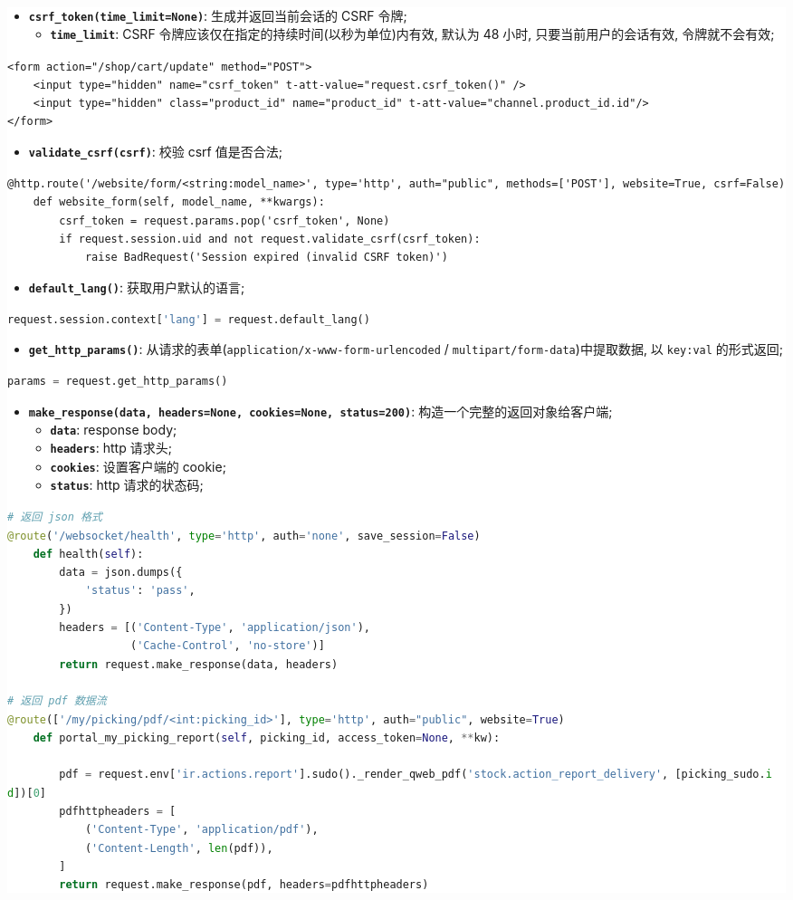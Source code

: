 - **`csrf_token(time_limit=None)`**: 生成并返回当前会话的 CSRF 令牌;
    - **`time_limit`**: CSRF 令牌应该仅在指定的持续时间(以秒为单位)内有效, 默认为 48 小时, 只要当前用户的会话有效, 令牌就不会有效;
```xml{2}
<form action="/shop/cart/update" method="POST">
    <input type="hidden" name="csrf_token" t-att-value="request.csrf_token()" />
    <input type="hidden" class="product_id" name="product_id" t-att-value="channel.product_id.id"/>
</form>
```

- **`validate_csrf(csrf)`**: 校验 csrf 值是否合法;
```python{4}
@http.route('/website/form/<string:model_name>', type='http', auth="public", methods=['POST'], website=True, csrf=False)
    def website_form(self, model_name, **kwargs):
        csrf_token = request.params.pop('csrf_token', None)
        if request.session.uid and not request.validate_csrf(csrf_token):
            raise BadRequest('Session expired (invalid CSRF token)')
```

- **`default_lang()`**: 获取用户默认的语言;
```python
request.session.context['lang'] = request.default_lang()
```

- **`get_http_params()`**: 从请求的表单(`application/x-www-form-urlencoded` / `multipart/form-data`)中提取数据, 以 `key:val` 的形式返回;
```python
params = request.get_http_params() 
```

- **`make_response(data, headers=None, cookies=None, status=200)`**: 构造一个完整的返回对象给客户端;
    - **`data`**: response body;
    - **`headers`**: http 请求头;
    - **`cookies`**: 设置客户端的 cookie;
    - **`status`**: http 请求的状态码;
```python
# 返回 json 格式
@route('/websocket/health', type='http', auth='none', save_session=False)
    def health(self):
        data = json.dumps({
            'status': 'pass',
        })
        headers = [('Content-Type', 'application/json'),
                   ('Cache-Control', 'no-store')]
        return request.make_response(data, headers)
        
# 返回 pdf 数据流
@route(['/my/picking/pdf/<int:picking_id>'], type='http', auth="public", website=True)
    def portal_my_picking_report(self, picking_id, access_token=None, **kw):

        pdf = request.env['ir.actions.report'].sudo()._render_qweb_pdf('stock.action_report_delivery', [picking_sudo.id])[0]
        pdfhttpheaders = [
            ('Content-Type', 'application/pdf'),
            ('Content-Length', len(pdf)),
        ]
        return request.make_response(pdf, headers=pdfhttpheaders)
```
